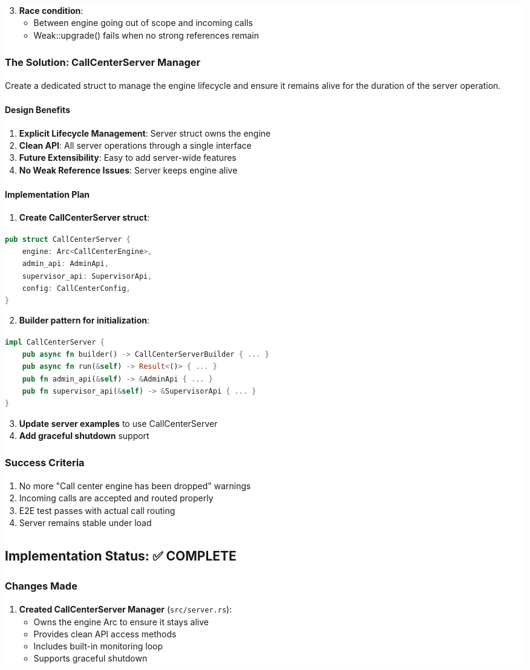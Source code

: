 3. **Race condition**:
   - Between engine going out of scope and incoming calls
   - Weak::upgrade() fails when no strong references remain

### The Solution: CallCenterServer Manager

Create a dedicated struct to manage the engine lifecycle and ensure it remains alive for the duration of the server operation.

#### Design Benefits
1. **Explicit Lifecycle Management**: Server struct owns the engine
2. **Clean API**: All server operations through a single interface
3. **Future Extensibility**: Easy to add server-wide features
4. **No Weak Reference Issues**: Server keeps engine alive

#### Implementation Plan

1. **Create CallCenterServer struct**:
```rust
pub struct CallCenterServer {
    engine: Arc<CallCenterEngine>,
    admin_api: AdminApi,
    supervisor_api: SupervisorApi,
    config: CallCenterConfig,
}
```

2. **Builder pattern for initialization**:
```rust
impl CallCenterServer {
    pub async fn builder() -> CallCenterServerBuilder { ... }
    pub async fn run(&self) -> Result<()> { ... }
    pub fn admin_api(&self) -> &AdminApi { ... }
    pub fn supervisor_api(&self) -> &SupervisorApi { ... }
}
```

3. **Update server examples** to use CallCenterServer
4. **Add graceful shutdown** support

### Success Criteria
1. No more "Call center engine has been dropped" warnings
2. Incoming calls are accepted and routed properly
3. E2E test passes with actual call routing
4. Server remains stable under load

## Implementation Status: ✅ COMPLETE

### Changes Made

1. **Created CallCenterServer Manager** (`src/server.rs`):
   - Owns the engine Arc to ensure it stays alive
   - Provides clean API access methods
   - Includes built-in monitoring loop
   - Supports graceful shutdown
